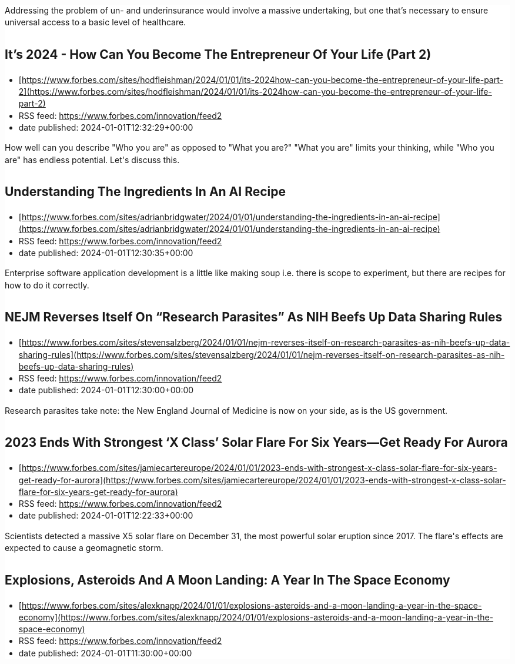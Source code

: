 Addressing the problem of un- and underinsurance would involve a massive undertaking, but one that’s necessary to ensure universal access to a basic level of healthcare.

## It’s 2024 - How Can You Become The Entrepreneur Of Your Life (Part 2)
 - [https://www.forbes.com/sites/hodfleishman/2024/01/01/its-2024how-can-you-become-the-entrepreneur-of-your-life-part-2](https://www.forbes.com/sites/hodfleishman/2024/01/01/its-2024how-can-you-become-the-entrepreneur-of-your-life-part-2)
 - RSS feed: https://www.forbes.com/innovation/feed2
 - date published: 2024-01-01T12:32:29+00:00

How well can you describe "Who you are" as opposed to "What you are?" "What you are" limits your thinking, while "Who you are" has endless potential. Let's discuss this.

## Understanding The Ingredients In An AI Recipe
 - [https://www.forbes.com/sites/adrianbridgwater/2024/01/01/understanding-the-ingredients-in-an-ai-recipe](https://www.forbes.com/sites/adrianbridgwater/2024/01/01/understanding-the-ingredients-in-an-ai-recipe)
 - RSS feed: https://www.forbes.com/innovation/feed2
 - date published: 2024-01-01T12:30:35+00:00

Enterprise software application development is a little like making soup i.e. there is scope to experiment, but there are recipes for how to do it correctly.

## NEJM Reverses Itself On “Research Parasites” As NIH Beefs Up Data Sharing Rules
 - [https://www.forbes.com/sites/stevensalzberg/2024/01/01/nejm-reverses-itself-on-research-parasites-as-nih-beefs-up-data-sharing-rules](https://www.forbes.com/sites/stevensalzberg/2024/01/01/nejm-reverses-itself-on-research-parasites-as-nih-beefs-up-data-sharing-rules)
 - RSS feed: https://www.forbes.com/innovation/feed2
 - date published: 2024-01-01T12:30:00+00:00

Research parasites take note: the New England Journal of Medicine is now on your side, as is the US government.

## 2023 Ends With Strongest ‘X Class’ Solar Flare For Six Years—Get Ready For Aurora
 - [https://www.forbes.com/sites/jamiecartereurope/2024/01/01/2023-ends-with-strongest-x-class-solar-flare-for-six-years-get-ready-for-aurora](https://www.forbes.com/sites/jamiecartereurope/2024/01/01/2023-ends-with-strongest-x-class-solar-flare-for-six-years-get-ready-for-aurora)
 - RSS feed: https://www.forbes.com/innovation/feed2
 - date published: 2024-01-01T12:22:33+00:00

Scientists detected a massive X5 solar flare on December 31, the most powerful solar eruption since 2017. The flare's effects are expected to cause a geomagnetic storm.

## Explosions, Asteroids And A Moon Landing: A Year In The Space Economy
 - [https://www.forbes.com/sites/alexknapp/2024/01/01/explosions-asteroids-and-a-moon-landing-a-year-in-the-space-economy](https://www.forbes.com/sites/alexknapp/2024/01/01/explosions-asteroids-and-a-moon-landing-a-year-in-the-space-economy)
 - RSS feed: https://www.forbes.com/innovation/feed2
 - date published: 2024-01-01T11:30:00+00:00

